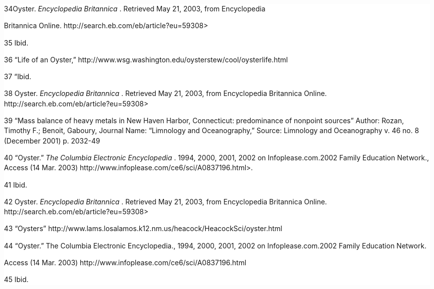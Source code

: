 <p>
    34Oyster.
    <i>
     Encyclopedia Britannica
    </i>
    . Retrieved May 21, 2003, from Encyclopedia
   </p>
   <p>
    Britannica Online.  http://search.eb.com/eb/article?eu=59308&gt;
   </p>
<p>
    35 Ibid.
   </p>
<p>
    36 “Life of an Oyster,” http://www.wsg.washington.edu/oysterstew/cool/oysterlife.html
   </p>
<p>
    37 “Ibid.
   </p>
<p>
    38 Oyster.
    <i>
     Encyclopedia Britannica
    </i>
    . Retrieved May 21, 2003, from Encyclopedia Britannica Online.  http://search.eb.com/eb/article?eu=59308&gt;
   </p>
<p>
    39  “Mass balance of heavy metals in New Haven Harbor, Connecticut: predominance of nonpoint sources” Author: Rozan, Timothy F.; Benoit, Gaboury, Journal Name:  “Limnology and Oceanography,” Source:  Limnology and Oceanography v. 46 no. 8 (December 2001) p. 2032-49
   </p>
<p>
    40  “Oyster.”
    <i>
     The Columbia Electronic Encyclopedia
    </i>
    . 1994, 2000, 2001, 2002 on Infoplease.com.2002 Family Education Network., Access (14 Mar. 2003) http://www.infoplease.com/ce6/sci/A0837196.html&gt;.
   </p>
<p>
    41  Ibid.
   </p>
<p>
    42 Oyster.
    <i>
     Encyclopedia Britannica
    </i>
    . Retrieved May 21, 2003, from Encyclopedia Britannica Online.  http://search.eb.com/eb/article?eu=59308&gt;
   </p>
<p>
    43 “Oysters” http://www.lams.losalamos.k12.nm.us/heacock/HeacockSci/oyster.html
   </p>
<p>
    44 “Oyster.” The Columbia Electronic Encyclopedia., 1994, 2000, 2001, 2002 on Infoplease.com.2002 Family Education Network.
   </p>
   <p>
    Access (14 Mar. 2003) http://www.infoplease.com/ce6/sci/A0837196.html
   </p>
<p>
    45 Ibid.
   </p>